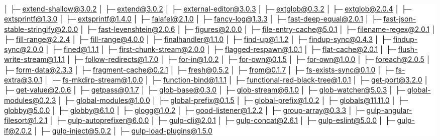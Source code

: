 │  ├─ extend-shallow@3.0.2
│  ├─ extend@3.0.2
│  ├─ external-editor@3.0.3
│  ├─ extglob@0.3.2
│  ├─ extglob@2.0.4
│  ├─ extsprintf@1.3.0
│  ├─ extsprintf@1.4.0
│  ├─ falafel@2.1.0
│  ├─ fancy-log@1.3.3
│  ├─ fast-deep-equal@2.0.1
│  ├─ fast-json-stable-stringify@2.0.0
│  ├─ fast-levenshtein@2.0.6
│  ├─ figures@2.0.0
│  ├─ file-entry-cache@5.0.1
│  ├─ filename-regex@2.0.1
│  ├─ fill-range@2.2.4
│  ├─ fill-range@4.0.0
│  ├─ finalhandler@1.1.0
│  ├─ find-up@1.1.2
│  ├─ findup-sync@0.4.3
│  ├─ findup-sync@2.0.0
│  ├─ fined@1.1.1
│  ├─ first-chunk-stream@2.0.0
│  ├─ flagged-respawn@1.0.1
│  ├─ flat-cache@2.0.1
│  ├─ flush-write-stream@1.1.1
│  ├─ follow-redirects@1.7.0
│  ├─ for-in@1.0.2
│  ├─ for-own@0.1.5
│  ├─ for-own@1.0.0
│  ├─ foreach@2.0.5
│  ├─ form-data@2.3.3
│  ├─ fragment-cache@0.2.1
│  ├─ fresh@0.5.2
│  ├─ from@0.1.7
│  ├─ fs-exists-sync@0.1.0
│  ├─ fs-extra@3.0.1
│  ├─ fs-mkdirp-stream@1.0.0
│  ├─ function-bind@1.1.1
│  ├─ functional-red-black-tree@1.0.1
│  ├─ get-port@3.2.0
│  ├─ get-value@2.0.6
│  ├─ getpass@0.1.7
│  ├─ glob-base@0.3.0
│  ├─ glob-stream@6.1.0
│  ├─ glob-watcher@5.0.3
│  ├─ global-modules@0.2.3
│  ├─ global-modules@1.0.0
│  ├─ global-prefix@0.1.5
│  ├─ global-prefix@1.0.2
│  ├─ globals@11.11.0
│  ├─ globby@5.0.0
│  ├─ globby@6.1.0
│  ├─ glogg@1.0.2
│  ├─ good-listener@1.2.2
│  ├─ group-array@0.3.3
│  ├─ gulp-angular-filesort@1.2.1
│  ├─ gulp-autoprefixer@6.0.0
│  ├─ gulp-cli@2.0.1
│  ├─ gulp-concat@2.6.1
│  ├─ gulp-eslint@5.0.0
│  ├─ gulp-if@2.0.2
│  ├─ gulp-inject@5.0.2
│  ├─ gulp-load-plugins@1.5.0